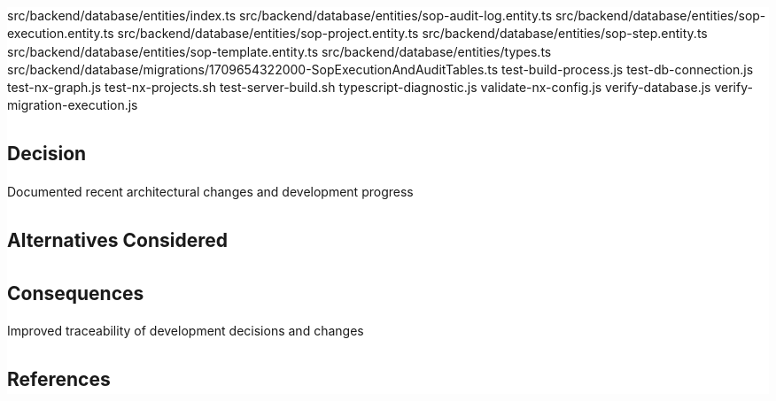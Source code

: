 src/backend/database/entities/index.ts
src/backend/database/entities/sop-audit-log.entity.ts
src/backend/database/entities/sop-execution.entity.ts
src/backend/database/entities/sop-project.entity.ts
src/backend/database/entities/sop-step.entity.ts
src/backend/database/entities/sop-template.entity.ts
src/backend/database/entities/types.ts
src/backend/database/migrations/1709654322000-SopExecutionAndAuditTables.ts
test-build-process.js
test-db-connection.js
test-nx-graph.js
test-nx-projects.sh
test-server-build.sh
typescript-diagnostic.js
validate-nx-config.js
verify-database.js
verify-migration-execution.js

## Decision

Documented recent architectural changes and development progress

## Alternatives Considered



## Consequences

Improved traceability of development decisions and changes

## References


